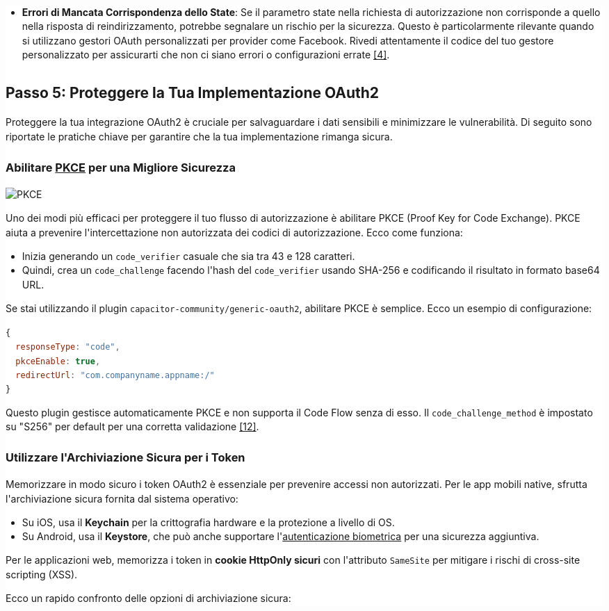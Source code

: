 -   **Errori di Mancata Corrispondenza dello State**: Se il parametro state nella richiesta di autorizzazione non corrisponde a quello nella risposta di reindirizzamento, potrebbe segnalare un rischio per la sicurezza. Questo è particolarmente rilevante quando si utilizzano gestori OAuth personalizzati per provider come Facebook. Rivedi attentamente il codice del tuo gestore personalizzato per assicurarti che non ci siano errori o configurazioni errate [\[4\]](https://github.com/capacitor-community/generic-oauth2).

## Passo 5: Proteggere la Tua Implementazione OAuth2

Proteggere la tua integrazione OAuth2 è cruciale per salvaguardare i dati sensibili e minimizzare le vulnerabilità. Di seguito sono riportate le pratiche chiave per garantire che la tua implementazione rimanga sicura.

### Abilitare [PKCE](https://oauth.net/2/pkce/) per una Migliore Sicurezza

![PKCE](https://assets.seobotai.com/capgo.app/683598e6d3b96619818496d3/a1d07053135329feb5e83364c4428d00.jpg)

Uno dei modi più efficaci per proteggere il tuo flusso di autorizzazione è abilitare PKCE (Proof Key for Code Exchange). PKCE aiuta a prevenire l'intercettazione non autorizzata dei codici di autorizzazione. Ecco come funziona:

-   Inizia generando un `code_verifier` casuale che sia tra 43 e 128 caratteri.
-   Quindi, crea un `code_challenge` facendo l'hash del `code_verifier` usando SHA-256 e codificando il risultato in formato base64 URL.

Se stai utilizzando il plugin `capacitor-community/generic-oauth2`, abilitare PKCE è semplice. Ecco un esempio di configurazione:

```javascript
{
  responseType: "code",
  pkceEnable: true,
  redirectUrl: "com.companyname.appname:/"
}
```

Questo plugin gestisce automaticamente PKCE e non supporta il Code Flow senza di esso. Il `code_challenge_method` è impostato su "S256" per default per una corretta validazione [\[12\]](https://developer.constantcontact.com/api_guide/pkce_flow.html).

### Utilizzare l'Archiviazione Sicura per i Token

Memorizzare in modo sicuro i token OAuth2 è essenziale per prevenire accessi non autorizzati. Per le app mobili native, sfrutta l'archiviazione sicura fornita dal sistema operativo:

-   Su iOS, usa il **Keychain** per la crittografia hardware e la protezione a livello di OS.
-   Su Android, usa il **Keystore**, che può anche supportare l'[autenticazione biometrica](https://capgo.app/plugins/capacitor-native-biometric/) per una sicurezza aggiuntiva.

Per le applicazioni web, memorizza i token in **cookie HttpOnly sicuri** con l'attributo `SameSite` per mitigare i rischi di cross-site scripting (XSS).

Ecco un rapido confronto delle opzioni di archiviazione sicura:
